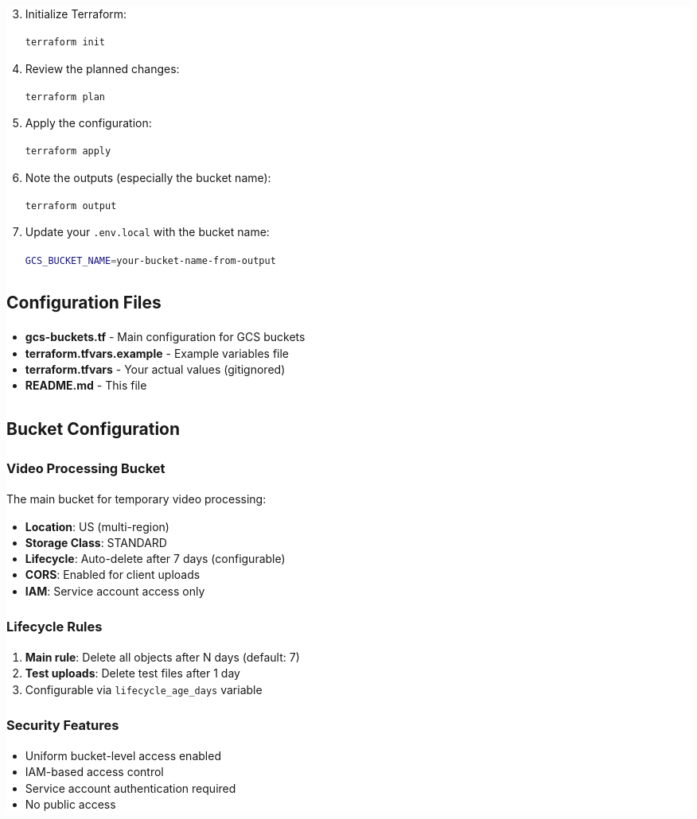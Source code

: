 3. Initialize Terraform:

   ```bash
   terraform init
   ```

4. Review the planned changes:

   ```bash
   terraform plan
   ```

5. Apply the configuration:

   ```bash
   terraform apply
   ```

6. Note the outputs (especially the bucket name):

   ```bash
   terraform output
   ```

7. Update your `.env.local` with the bucket name:
   ```bash
   GCS_BUCKET_NAME=your-bucket-name-from-output
   ```

## Configuration Files

- **gcs-buckets.tf** - Main configuration for GCS buckets
- **terraform.tfvars.example** - Example variables file
- **terraform.tfvars** - Your actual values (gitignored)
- **README.md** - This file

## Bucket Configuration

### Video Processing Bucket

The main bucket for temporary video processing:

- **Location**: US (multi-region)
- **Storage Class**: STANDARD
- **Lifecycle**: Auto-delete after 7 days (configurable)
- **CORS**: Enabled for client uploads
- **IAM**: Service account access only

### Lifecycle Rules

1. **Main rule**: Delete all objects after N days (default: 7)
2. **Test uploads**: Delete test files after 1 day
3. Configurable via `lifecycle_age_days` variable

### Security Features

- Uniform bucket-level access enabled
- IAM-based access control
- Service account authentication required
- No public access
